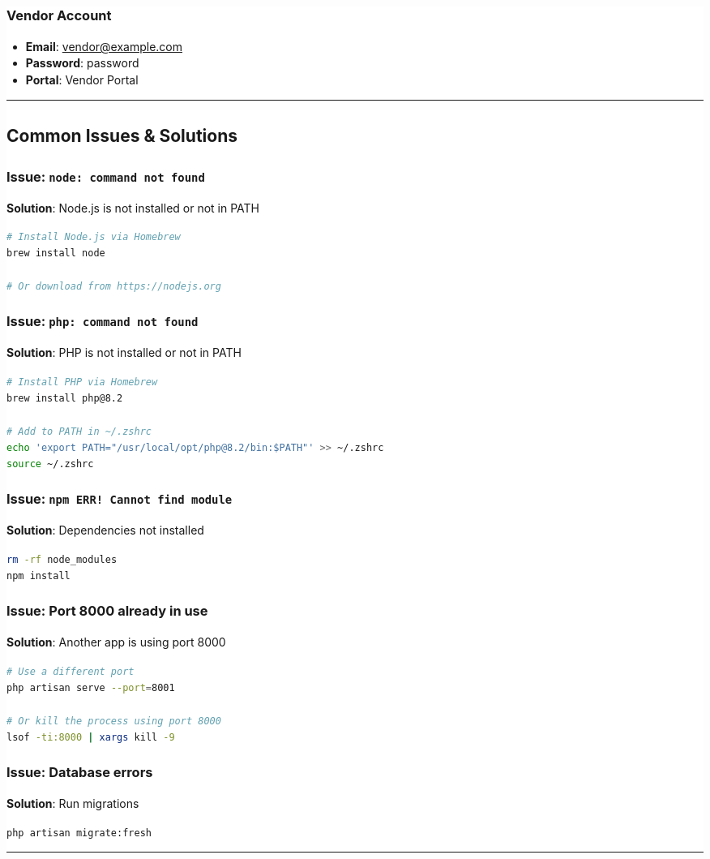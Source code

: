 ### Vendor Account
- **Email**: vendor@example.com
- **Password**: password
- **Portal**: Vendor Portal

---

## Common Issues & Solutions

### Issue: `node: command not found`
**Solution**: Node.js is not installed or not in PATH
```bash
# Install Node.js via Homebrew
brew install node

# Or download from https://nodejs.org
```

### Issue: `php: command not found`
**Solution**: PHP is not installed or not in PATH
```bash
# Install PHP via Homebrew
brew install php@8.2

# Add to PATH in ~/.zshrc
echo 'export PATH="/usr/local/opt/php@8.2/bin:$PATH"' >> ~/.zshrc
source ~/.zshrc
```

### Issue: `npm ERR! Cannot find module`
**Solution**: Dependencies not installed
```bash
rm -rf node_modules
npm install
```

### Issue: Port 8000 already in use
**Solution**: Another app is using port 8000
```bash
# Use a different port
php artisan serve --port=8001

# Or kill the process using port 8000
lsof -ti:8000 | xargs kill -9
```

### Issue: Database errors
**Solution**: Run migrations
```bash
php artisan migrate:fresh
```

---